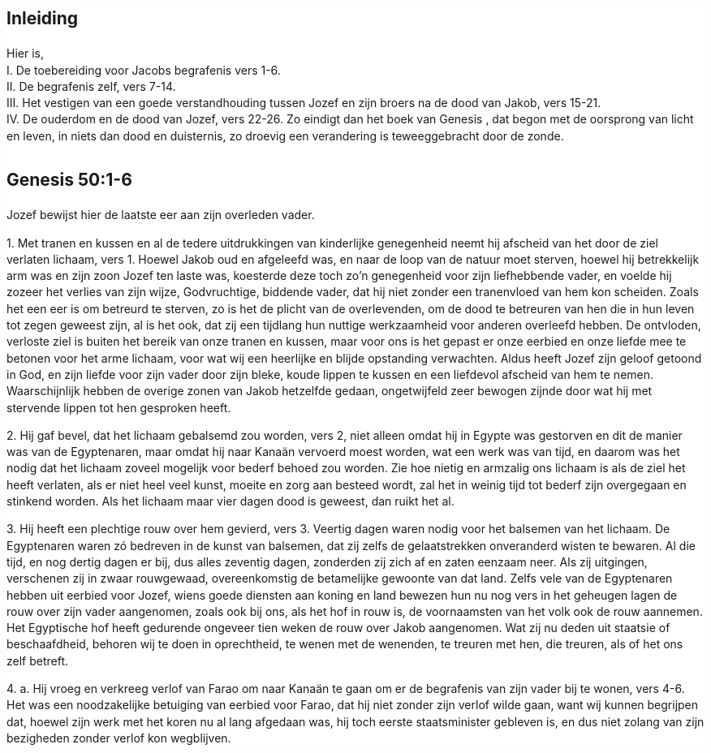 ## Inleiding

Hier is,  
I. De toebereiding voor Jacobs begrafenis vers 1-6.  
II. De begrafenis zelf, vers 7-14.  
III. Het vestigen van een goede verstandhouding tussen Jozef en zijn broers na de dood van Jakob, vers 15-21.  
IV. De ouderdom en de dood van Jozef, vers 22-26. Zo eindigt dan het boek van Genesis , dat begon met de oorsprong van licht en leven, in niets dan dood en duisternis, zo droevig een verandering is teweeggebracht door de zonde.  

## Genesis 50:1-6 

Jozef bewijst hier de laatste eer aan zijn overleden vader.

1\. Met tranen en kussen en al de tedere uitdrukkingen van kinderlijke genegenheid neemt hij afscheid van het door de ziel verlaten lichaam, vers 1. Hoewel Jakob oud en afgeleefd was, en naar de loop van de natuur moet sterven, hoewel hij betrekkelijk arm was en zijn zoon Jozef ten laste was, koesterde deze toch zo’n genegenheid voor zijn liefhebbende vader, en voelde hij zozeer het verlies van zijn wijze, Godvruchtige, biddende vader, dat hij niet zonder een tranenvloed van hem kon scheiden. Zoals het een eer is om betreurd te sterven, zo is het de plicht van de overlevenden, om de dood te betreuren van hen die in hun leven tot zegen geweest zijn, al is het ook, dat zij een tijdlang hun nuttige werkzaamheid voor anderen overleefd hebben. De ontvloden, verloste ziel is buiten het bereik van onze tranen en kussen, maar voor ons is het gepast er onze eerbied en onze liefde mee te betonen voor het arme lichaam, voor wat wij een heerlijke en blijde opstanding verwachten. Aldus heeft Jozef zijn geloof getoond in God, en zijn liefde voor zijn vader door zijn bleke, koude lippen te kussen en een liefdevol afscheid van hem te nemen. Waarschijnlijk hebben de overige zonen van Jakob hetzelfde gedaan, ongetwijfeld zeer bewogen zijnde door wat hij met stervende lippen tot hen gesproken heeft.

2\. Hij gaf bevel, dat het lichaam gebalsemd zou worden, vers 2, niet alleen omdat hij in Egypte was gestorven en dit de manier was van de Egyptenaren, maar omdat hij naar Kanaän vervoerd moest worden, wat een werk was van tijd, en daarom was het nodig dat het lichaam zoveel mogelijk voor bederf behoed zou worden. Zie hoe nietig en armzalig ons lichaam is als de ziel het heeft verlaten, als er niet heel veel kunst, moeite en zorg aan besteed wordt, zal het in weinig tijd tot bederf zijn overgegaan en stinkend worden. Als het lichaam maar vier dagen dood is geweest, dan ruikt het al.

3\. Hij heeft een plechtige rouw over hem gevierd, vers 3. Veertig dagen waren nodig voor het balsemen van het lichaam. De Egyptenaren waren zó bedreven in de kunst van balsemen, dat zij zelfs de gelaatstrekken onveranderd wisten te bewaren. Al die tijd, en nog dertig dagen er bij, dus alles zeventig dagen, zonderden zij zich af en zaten eenzaam neer. Als zij uitgingen, verschenen zij in zwaar rouwgewaad, overeenkomstig de betamelijke gewoonte van dat land. Zelfs vele van de Egyptenaren hebben uit eerbied voor Jozef, wiens goede diensten aan koning en land bewezen hun nu nog vers in het geheugen lagen de rouw over zijn vader aangenomen, zoals ook bij ons, als het hof in rouw is, de voornaamsten van het volk ook de rouw aannemen. Het Egyptische hof heeft gedurende ongeveer tien weken de rouw over Jakob aangenomen. Wat zij nu deden uit staatsie of beschaafdheid, behoren wij te doen in oprechtheid, te wenen met de wenenden, te treuren met hen, die treuren, als of het ons zelf betreft.

4\.
a. Hij vroeg en verkreeg verlof van Farao om naar Kanaän te gaan om er de begrafenis van zijn vader bij te wonen, vers 4-6. Het was een noodzakelijke betuiging van eerbied voor Farao, dat hij niet zonder zijn verlof wilde gaan, want wij kunnen begrijpen dat, hoewel zijn werk met het koren nu al lang afgedaan was, hij toch eerste staatsminister gebleven is, en dus niet zolang van zijn bezigheden zonder verlof kon wegblijven.

